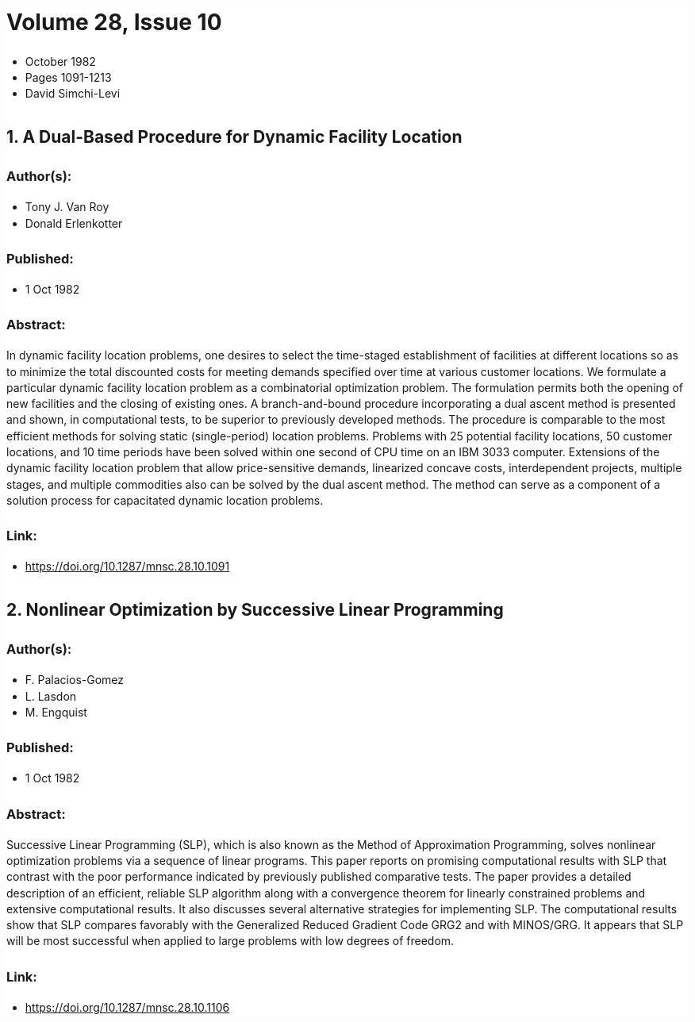 # Volume 28, Issue 10
- October 1982
- Pages 1091-1213
- David Simchi-Levi

## 1. A Dual-Based Procedure for Dynamic Facility Location
### Author(s):
- Tony J. Van Roy
- Donald Erlenkotter
### Published:
- 1 Oct 1982
### Abstract:
In dynamic facility location problems, one desires to select the time-staged establishment of facilities at different locations so as to minimize the total discounted costs for meeting demands specified over time at various customer locations. We formulate a particular dynamic facility location problem as a combinatorial optimization problem. The formulation permits both the opening of new facilities and the closing of existing ones. A branch-and-bound procedure incorporating a dual ascent method is presented and shown, in computational tests, to be superior to previously developed methods. The procedure is comparable to the most efficient methods for solving static (single-period) location problems. Problems with 25 potential facility locations, 50 customer locations, and 10 time periods have been solved within one second of CPU time on an IBM 3033 computer. Extensions of the dynamic facility location problem that allow price-sensitive demands, linearized concave costs, interdependent projects, multiple stages, and multiple commodities also can be solved by the dual ascent method. The method can serve as a component of a solution process for capacitated dynamic location problems.
### Link:
- https://doi.org/10.1287/mnsc.28.10.1091

## 2. Nonlinear Optimization by Successive Linear Programming
### Author(s):
- F. Palacios-Gomez
- L. Lasdon
- M. Engquist
### Published:
- 1 Oct 1982
### Abstract:
Successive Linear Programming (SLP), which is also known as the Method of Approximation Programming, solves nonlinear optimization problems via a sequence of linear programs. This paper reports on promising computational results with SLP that contrast with the poor performance indicated by previously published comparative tests. The paper provides a detailed description of an efficient, reliable SLP algorithm along with a convergence theorem for linearly constrained problems and extensive computational results. It also discusses several alternative strategies for implementing SLP. The computational results show that SLP compares favorably with the Generalized Reduced Gradient Code GRG2 and with MINOS/GRG. It appears that SLP will be most successful when applied to large problems with low degrees of freedom.
### Link:
- https://doi.org/10.1287/mnsc.28.10.1106
